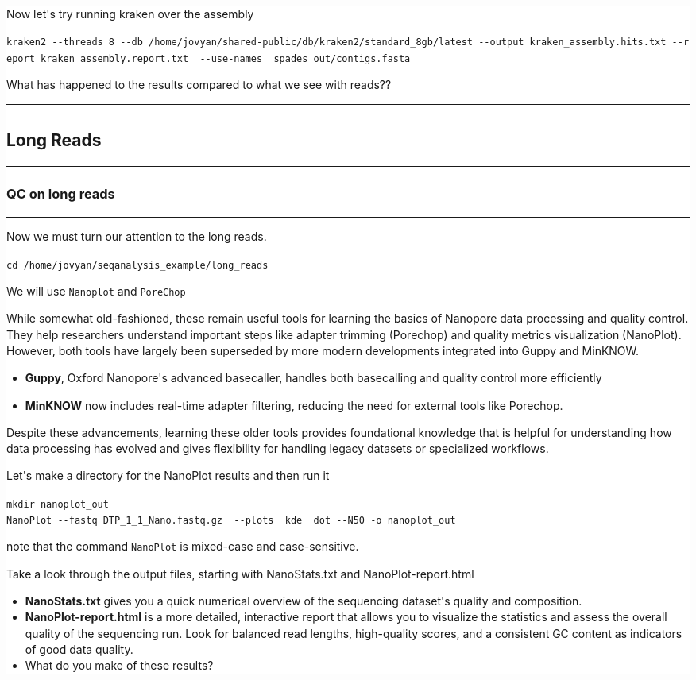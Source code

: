 
Now let's try running kraken over the assembly

```
kraken2 --threads 8 --db /home/jovyan/shared-public/db/kraken2/standard_8gb/latest --output kraken_assembly.hits.txt --report kraken_assembly.report.txt  --use-names  spades_out/contigs.fasta
```

What has happened to the results compared to what we see with reads??

---


## Long Reads

---


### QC on long reads 
---

Now we must turn our attention to the long reads. 

```
cd /home/jovyan/seqanalysis_example/long_reads
```

We will use `Nanoplot` and `PoreChop`

While somewhat old-fashioned, these remain useful tools for learning the basics of Nanopore data processing and quality control. They help researchers understand important steps like adapter trimming (Porechop) and quality metrics visualization (NanoPlot). However, both tools have largely been superseded by more modern developments integrated into Guppy and MinKNOW. 

 - **Guppy**, Oxford Nanopore's advanced basecaller, handles both basecalling and quality control more efficiently

 - **MinKNOW** now includes real-time adapter filtering, reducing the need for external tools like Porechop. 

Despite these advancements, learning these older tools provides foundational knowledge that is helpful for understanding how data processing has evolved and gives flexibility for handling legacy datasets or specialized workflows.

Let's make a directory for the NanoPlot results and then run it


```
mkdir nanoplot_out
NanoPlot --fastq DTP_1_1_Nano.fastq.gz  --plots  kde  dot --N50 -o nanoplot_out
```

note that the command `NanoPlot` is mixed-case and case-sensitive.

Take a look through the output files, starting with NanoStats.txt and NanoPlot-report.html

- **NanoStats.txt** gives you a quick numerical overview of the sequencing dataset's quality and composition.
- **NanoPlot-report.html** is a more detailed, interactive report that allows you to visualize the statistics and assess the overall quality of the sequencing run. Look for balanced read lengths, high-quality scores, and a consistent GC content as indicators of good data quality.
- What do you make of these results?
